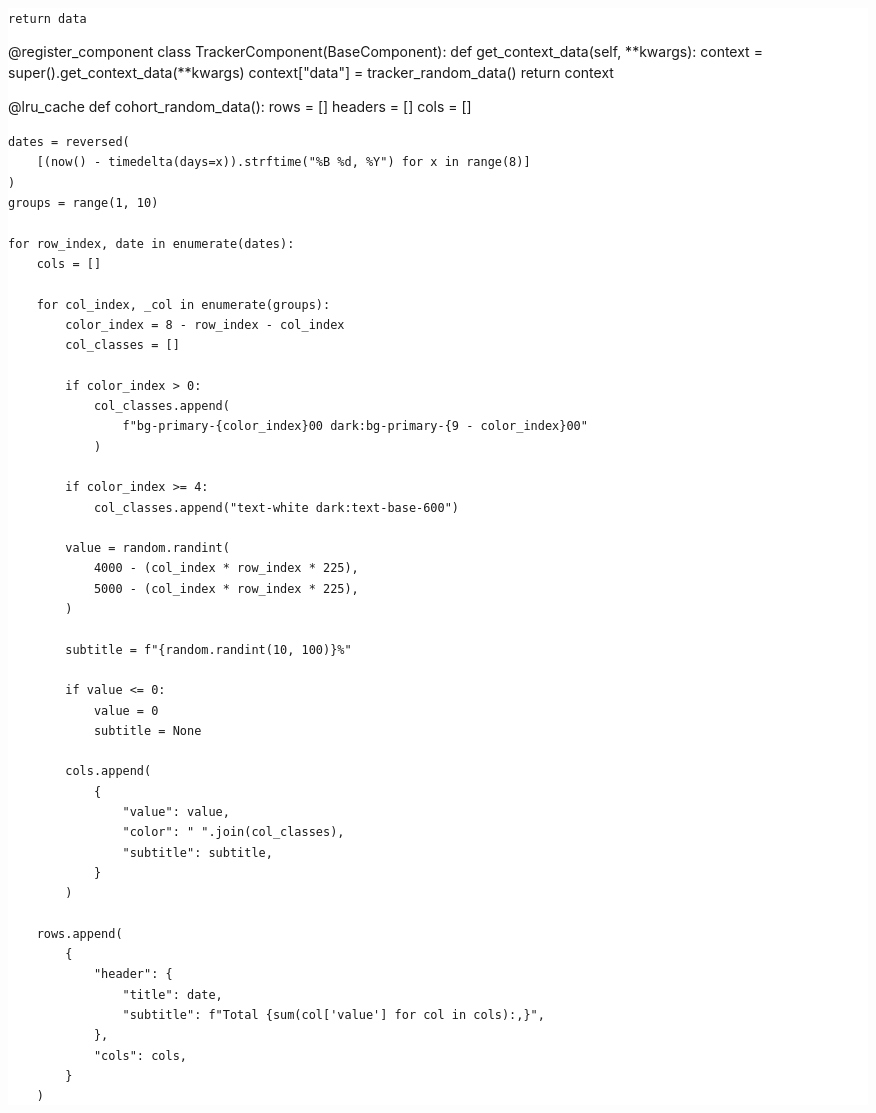     return data


@register_component
class TrackerComponent(BaseComponent):
    def get_context_data(self, **kwargs):
        context = super().get_context_data(**kwargs)
        context["data"] = tracker_random_data()
        return context


@lru_cache
def cohort_random_data():
    rows = []
    headers = []
    cols = []

    dates = reversed(
        [(now() - timedelta(days=x)).strftime("%B %d, %Y") for x in range(8)]
    )
    groups = range(1, 10)

    for row_index, date in enumerate(dates):
        cols = []

        for col_index, _col in enumerate(groups):
            color_index = 8 - row_index - col_index
            col_classes = []

            if color_index > 0:
                col_classes.append(
                    f"bg-primary-{color_index}00 dark:bg-primary-{9 - color_index}00"
                )

            if color_index >= 4:
                col_classes.append("text-white dark:text-base-600")

            value = random.randint(
                4000 - (col_index * row_index * 225),
                5000 - (col_index * row_index * 225),
            )

            subtitle = f"{random.randint(10, 100)}%"

            if value <= 0:
                value = 0
                subtitle = None

            cols.append(
                {
                    "value": value,
                    "color": " ".join(col_classes),
                    "subtitle": subtitle,
                }
            )

        rows.append(
            {
                "header": {
                    "title": date,
                    "subtitle": f"Total {sum(col['value'] for col in cols):,}",
                },
                "cols": cols,
            }
        )
